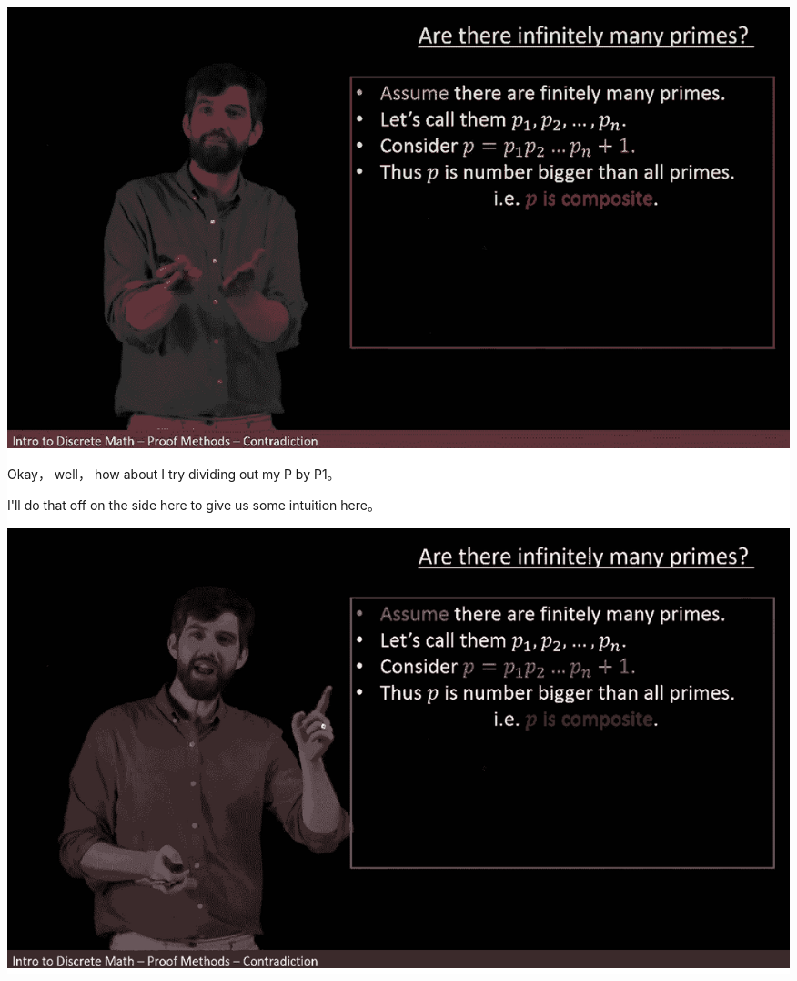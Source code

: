 ![](img/307945cce2bad72d0e034bf9aaab26d9_77.png)

Okay， well， how about I try dividing out my P by P1。

 I'll do that off on the side here to give us some intuition here。



![](img/307945cce2bad72d0e034bf9aaab26d9_79.png)
